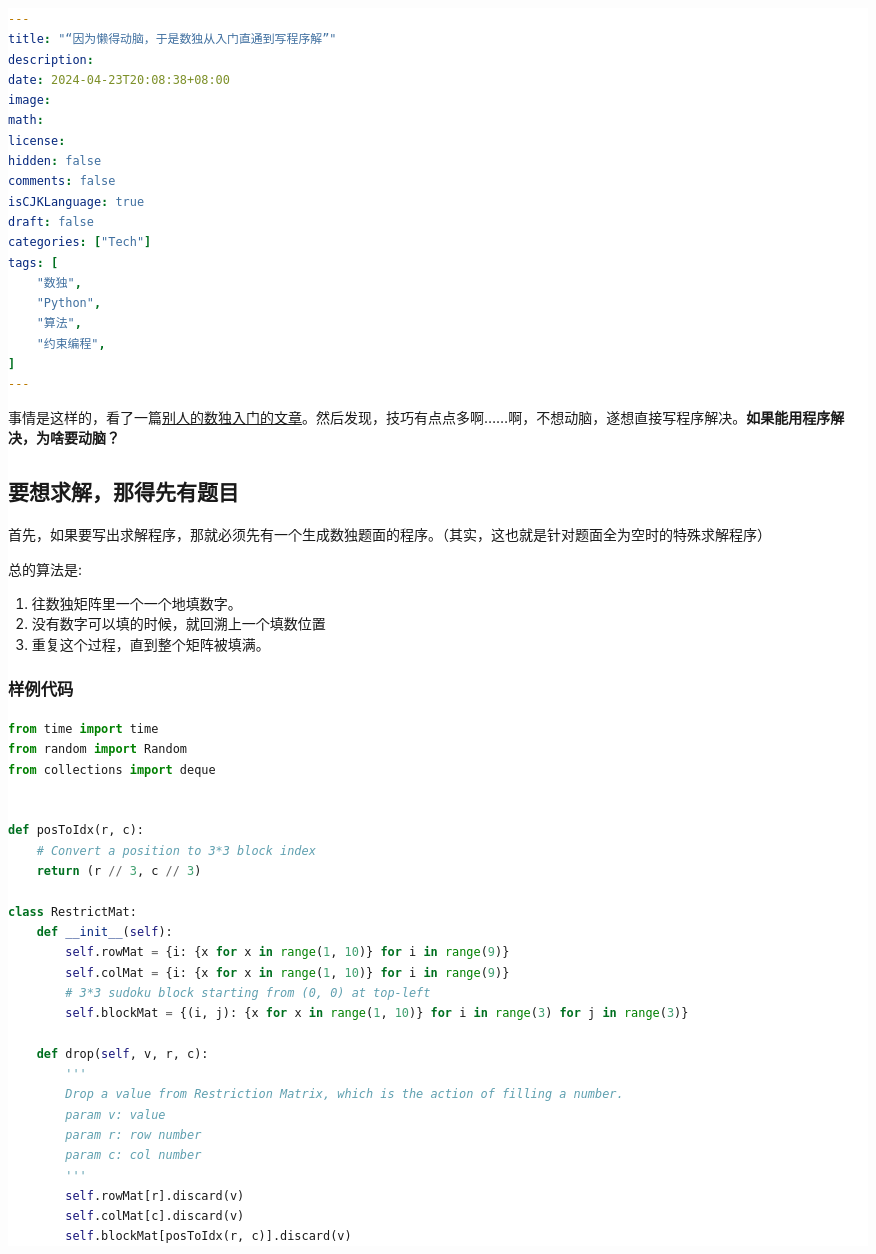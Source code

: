 ```yaml
---
title: "“因为懒得动脑，于是数独从入门直通到写程序解”"
description: 
date: 2024-04-23T20:08:38+08:00
image: 
math: 
license: 
hidden: false
comments: false
isCJKLanguage: true
draft: false
categories: ["Tech"]
tags: [
    "数独",
    "Python",
    "算法",
    "约束编程",
]
---
```


事情是这样的，看了一篇[别人的数独入门的文章](https://rikumi.notion.site/Good-Sudoku-72033a35ca5a4449a981347e5a560bf4)。然后发现，技巧有点点多啊……啊，不想动脑，遂想直接写程序解决。**如果能用程序解决，为啥要动脑？**  

## 要想求解，那得先有题目

首先，如果要写出求解程序，那就必须先有一个生成数独题面的程序。（其实，这也就是针对题面全为空时的特殊求解程序）

总的算法是:

1. 往数独矩阵里一个一个地填数字。
2. 没有数字可以填的时候，就回溯上一个填数位置
3. 重复这个过程，直到整个矩阵被填满。

### 样例代码

```Python
from time import time
from random import Random
from collections import deque


def posToIdx(r, c):
    # Convert a position to 3*3 block index
    return (r // 3, c // 3)

class RestrictMat:
    def __init__(self):
        self.rowMat = {i: {x for x in range(1, 10)} for i in range(9)}
        self.colMat = {i: {x for x in range(1, 10)} for i in range(9)}
        # 3*3 sudoku block starting from (0, 0) at top-left
        self.blockMat = {(i, j): {x for x in range(1, 10)} for i in range(3) for j in range(3)}

    def drop(self, v, r, c):
        '''
        Drop a value from Restriction Matrix, which is the action of filling a number.
        param v: value
        param r: row number
        param c: col number
        '''
        self.rowMat[r].discard(v)
        self.colMat[c].discard(v)
        self.blockMat[posToIdx(r, c)].discard(v)

```